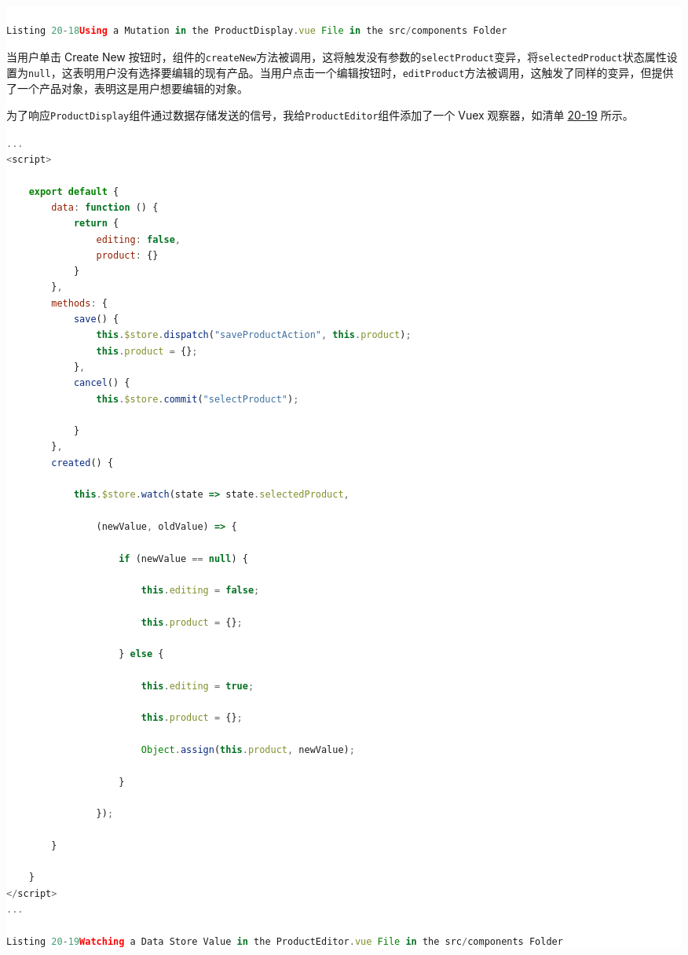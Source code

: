 ```js

Listing 20-18Using a Mutation in the ProductDisplay.vue File in the src/components Folder

```

当用户单击 Create New 按钮时，组件的`createNew`方法被调用，这将触发没有参数的`selectProduct`变异，将`selectedProduct`状态属性设置为`null`，这表明用户没有选择要编辑的现有产品。当用户点击一个编辑按钮时，`editProduct`方法被调用，这触发了同样的变异，但提供了一个产品对象，表明这是用户想要编辑的对象。

为了响应`ProductDisplay`组件通过数据存储发送的信号，我给`ProductEditor`组件添加了一个 Vuex 观察器，如清单 [20-19](#PC32) 所示。

```js
...
<script>

    export default {
        data: function () {
            return {
                editing: false,
                product: {}
            }
        },
        methods: {
            save() {
                this.$store.dispatch("saveProductAction", this.product);
                this.product = {};
            },
            cancel() {
                this.$store.commit("selectProduct");

            }
        },
        created() {

            this.$store.watch(state => state.selectedProduct,

                (newValue, oldValue) => {

                    if (newValue == null) {

                        this.editing = false;

                        this.product = {};

                    } else {

                        this.editing = true;

                        this.product = {};

                        Object.assign(this.product, newValue);

                    }

                });

        }

    }
</script>
...

Listing 20-19Watching a Data Store Value in the ProductEditor.vue File in the src/components Folder

```
